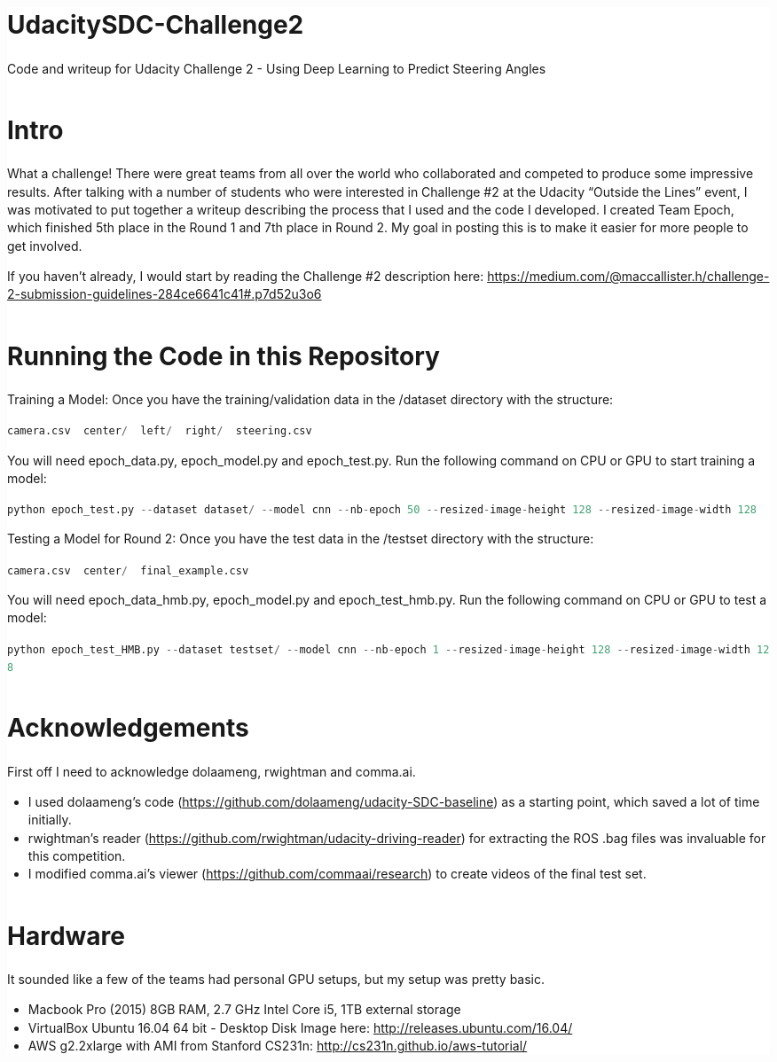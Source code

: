 # UdacitySDC-Challenge2
Code and writeup for Udacity Challenge 2 - Using Deep Learning to Predict Steering Angles

# Intro
What a challenge! There were great teams from all over the world who collaborated and competed to produce some impressive results. After talking with a number of students who were interested in Challenge #2 at the Udacity “Outside the Lines” event, I was motivated to put together a writeup describing the process that I used and the code I developed. I created Team Epoch, which finished 5th place in the Round 1 and 7th place in Round 2. My goal in posting this is to make it easier for more people to get involved.

If you haven’t already, I would start by reading the Challenge #2 description here: 
https://medium.com/@maccallister.h/challenge-2-submission-guidelines-284ce6641c41#.p7d52u3o6

# Running the Code in this Repository
Training a Model: Once you have the training/validation data in the /dataset directory with the structure:
```python
camera.csv  center/  left/  right/  steering.csv
```
You will need epoch_data.py, epoch_model.py and epoch_test.py. Run the following command on CPU or GPU to start training a model:
```python
python epoch_test.py --dataset dataset/ --model cnn --nb-epoch 50 --resized-image-height 128 --resized-image-width 128
```
Testing a Model for Round 2: Once you have the test data in the /testset directory with the structure:
```python
camera.csv  center/  final_example.csv
```
You will need epoch_data_hmb.py, epoch_model.py and epoch_test_hmb.py. Run the following command on CPU or GPU to test a model:
```python
python epoch_test_HMB.py --dataset testset/ --model cnn --nb-epoch 1 --resized-image-height 128 --resized-image-width 128
```
# Acknowledgements 
First off I need to acknowledge dolaameng, rwightman and comma.ai. 
- I used dolaameng’s code (https://github.com/dolaameng/udacity-SDC-baseline) as a starting point, which saved a lot of time initially.
- rwightman’s reader (https://github.com/rwightman/udacity-driving-reader) for extracting the ROS .bag files was invaluable for this competition.
- I modified comma.ai’s viewer (https://github.com/commaai/research) to create videos of the final test set.

# Hardware
It sounded like a few of the teams had personal GPU setups, but my setup was pretty basic.
- Macbook Pro (2015) 8GB RAM, 2.7 GHz Intel Core i5, 1TB external storage
- VirtualBox Ubuntu 16.04 64 bit - Desktop Disk Image here: http://releases.ubuntu.com/16.04/
- AWS g2.2xlarge with AMI from Stanford CS231n: http://cs231n.github.io/aws-tutorial/
